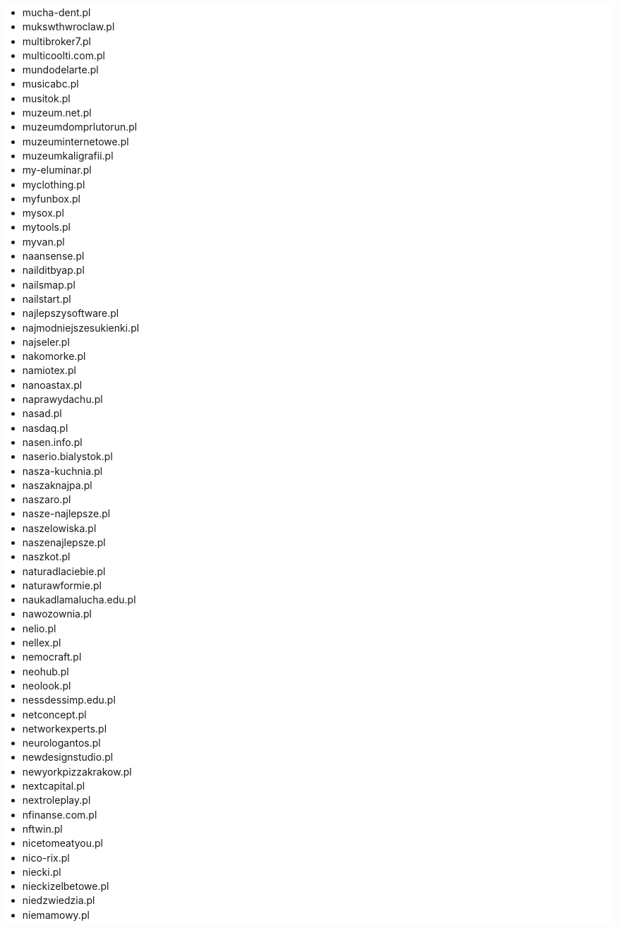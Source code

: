 - mucha-dent.pl
- mukswthwroclaw.pl
- multibroker7.pl
- multicoolti.com.pl
- mundodelarte.pl
- musicabc.pl
- musitok.pl
- muzeum.net.pl
- muzeumdomprlutorun.pl
- muzeuminternetowe.pl
- muzeumkaligrafii.pl
- my-eluminar.pl
- myclothing.pl
- myfunbox.pl
- mysox.pl
- mytools.pl
- myvan.pl
- naansense.pl
- nailditbyap.pl
- nailsmap.pl
- nailstart.pl
- najlepszysoftware.pl
- najmodniejszesukienki.pl
- najseler.pl
- nakomorke.pl
- namiotex.pl
- nanoastax.pl
- naprawydachu.pl
- nasad.pl
- nasdaq.pl
- nasen.info.pl
- naserio.bialystok.pl
- nasza-kuchnia.pl
- naszaknajpa.pl
- naszaro.pl
- nasze-najlepsze.pl
- naszelowiska.pl
- naszenajlepsze.pl
- naszkot.pl
- naturadlaciebie.pl
- naturawformie.pl
- naukadlamalucha.edu.pl
- nawozownia.pl
- nelio.pl
- nellex.pl
- nemocraft.pl
- neohub.pl
- neolook.pl
- nessdessimp.edu.pl
- netconcept.pl
- networkexperts.pl
- neurologantos.pl
- newdesignstudio.pl
- newyorkpizzakrakow.pl
- nextcapital.pl
- nextroleplay.pl
- nfinanse.com.pl
- nftwin.pl
- nicetomeatyou.pl
- nico-rix.pl
- niecki.pl
- nieckizelbetowe.pl
- niedzwiedzia.pl
- niemamowy.pl